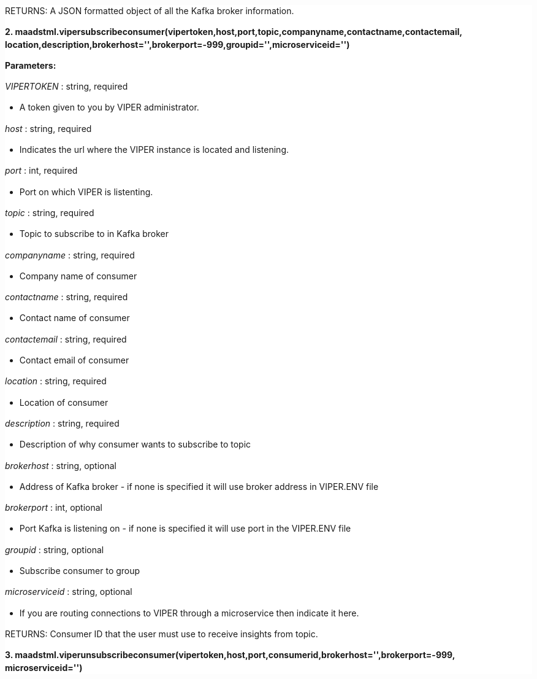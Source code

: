 RETURNS: A JSON formatted object of all the Kafka broker information.

**2. maadstml.vipersubscribeconsumer(vipertoken,host,port,topic,companyname,contactname,contactemail,
		location,description,brokerhost='',brokerport=-999,groupid='',microserviceid='')**

**Parameters:**	

*VIPERTOKEN* : string, required

- A token given to you by VIPER administrator.

*host* : string, required
       
- Indicates the url where the VIPER instance is located and listening.

*port* : int, required

- Port on which VIPER is listenting.

*topic* : string, required

- Topic to subscribe to in Kafka broker

*companyname* : string, required

- Company name of consumer

*contactname* : string, required

- Contact name of consumer

*contactemail* : string, required

- Contact email of consumer

*location* : string, required

- Location of consumer

*description* : string, required

- Description of why consumer wants to subscribe to topic

*brokerhost* : string, optional

- Address of Kafka broker - if none is specified it will use broker address in VIPER.ENV file

*brokerport* : int, optional

- Port Kafka is listening on - if none is specified it will use port in the VIPER.ENV file

*groupid* : string, optional

- Subscribe consumer to group

*microserviceid* : string, optional

- If you are routing connections to VIPER through a microservice then indicate it here.

RETURNS: Consumer ID that the user must use to receive insights from topic.


**3. maadstml.viperunsubscribeconsumer(vipertoken,host,port,consumerid,brokerhost='',brokerport=-999,
	microserviceid='')**

